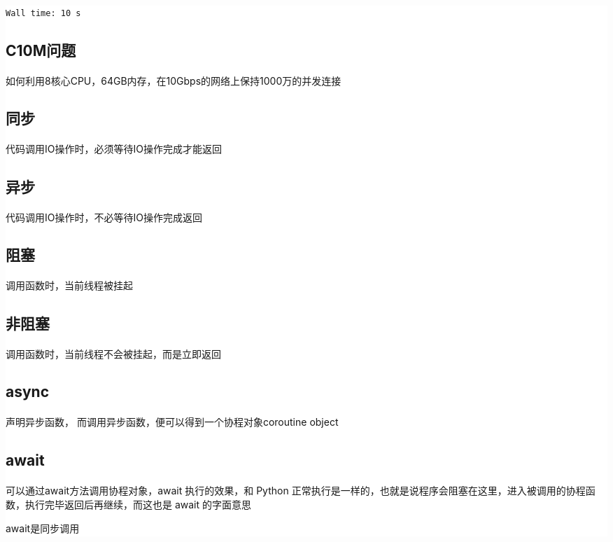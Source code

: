 ```
Wall time: 10 s
```



## C10M问题

如何利用8核心CPU，64GB内存，在10Gbps的网络上保持1000万的并发连接







## 同步

代码调用IO操作时，必须等待IO操作完成才能返回



## 异步

代码调用IO操作时，不必等待IO操作完成返回



## 阻塞

调用函数时，当前线程被挂起



## 非阻塞

调用函数时，当前线程不会被挂起，而是立即返回







## async 

声明异步函数， 而调用异步函数，便可以得到一个协程对象coroutine object





## await 

可以通过await方法调用协程对象，await 执行的效果，和 Python 正常执行是一样的，也就是说程序会阻塞在这里，进入被调用的协程函数，执行完毕返回后再继续，而这也是 await 的字面意思

await是同步调用






